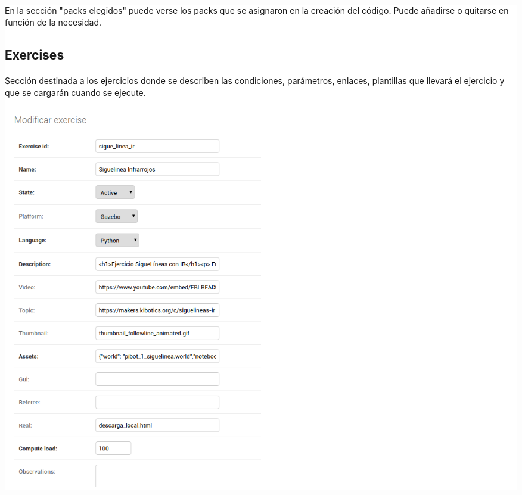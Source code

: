 En la sección "packs elegidos" puede verse los packs que se asignaron en la creación del código. Puede añadirse o quitarse en función de la necesidad.

## Exercises

Sección destinada a los ejercicios donde se describen las condiciones, parámetros, enlaces, plantillas que llevará el ejercicio y que se cargarán cuando se ejecute.

<img src="./img/panel_admin_ejercicios.png" width="50%" height="60%">

